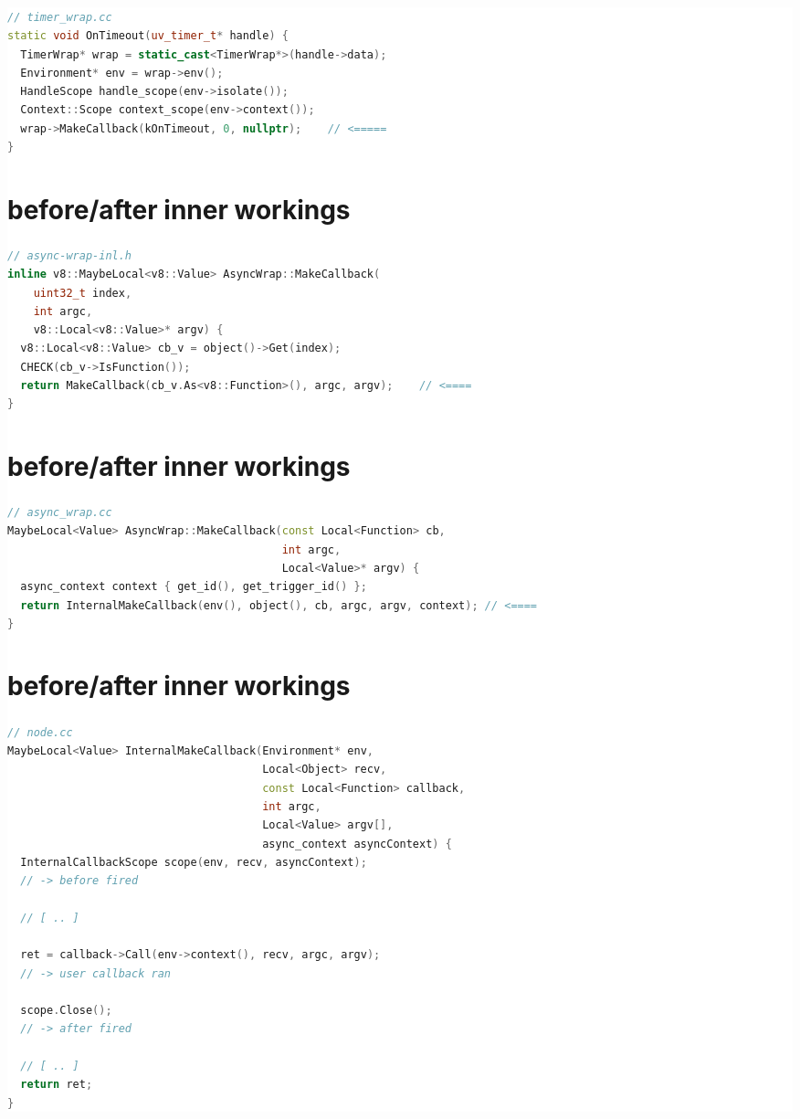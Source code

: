 ```cpp
// timer_wrap.cc
static void OnTimeout(uv_timer_t* handle) {
  TimerWrap* wrap = static_cast<TimerWrap*>(handle->data);
  Environment* env = wrap->env();
  HandleScope handle_scope(env->isolate());
  Context::Scope context_scope(env->context());
  wrap->MakeCallback(kOnTimeout, 0, nullptr);    // <=====
}
```

# before/after inner workings

```cpp
// async-wrap-inl.h
inline v8::MaybeLocal<v8::Value> AsyncWrap::MakeCallback(
    uint32_t index,
    int argc,
    v8::Local<v8::Value>* argv) {
  v8::Local<v8::Value> cb_v = object()->Get(index);
  CHECK(cb_v->IsFunction());
  return MakeCallback(cb_v.As<v8::Function>(), argc, argv);    // <====
}
```

# before/after inner workings

```cpp
// async_wrap.cc
MaybeLocal<Value> AsyncWrap::MakeCallback(const Local<Function> cb,
                                          int argc,
                                          Local<Value>* argv) {
  async_context context { get_id(), get_trigger_id() };
  return InternalMakeCallback(env(), object(), cb, argc, argv, context); // <====
}
```

# before/after inner workings

```cpp
// node.cc
MaybeLocal<Value> InternalMakeCallback(Environment* env,
                                       Local<Object> recv,
                                       const Local<Function> callback,
                                       int argc,
                                       Local<Value> argv[],
                                       async_context asyncContext) {
  InternalCallbackScope scope(env, recv, asyncContext);
  // -> before fired

  // [ .. ]

  ret = callback->Call(env->context(), recv, argc, argv);
  // -> user callback ran

  scope.Close();
  // -> after fired

  // [ .. ]
  return ret;
}
```
